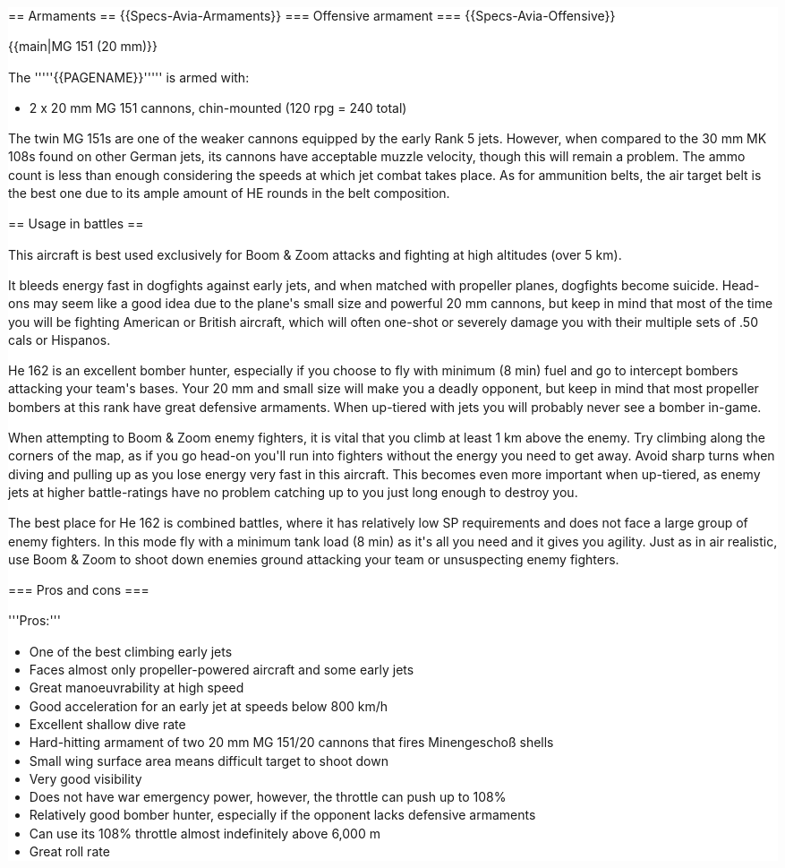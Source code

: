 == Armaments ==
{{Specs-Avia-Armaments}}
=== Offensive armament ===
{{Specs-Avia-Offensive}}

{{main|MG 151 (20 mm)}}

The '''''{{PAGENAME}}''''' is armed with:

* 2 x 20 mm MG 151 cannons, chin-mounted (120 rpg = 240 total)

The twin MG 151s are one of the weaker cannons equipped by the early Rank 5 jets. However, when compared to the 30 mm MK 108s found on other German jets, its cannons have acceptable muzzle velocity, though this will remain a problem. The ammo count is less than enough considering the speeds at which jet combat takes place. As for ammunition belts, the air target belt is the best one due to its ample amount of HE rounds in the belt composition. 

== Usage in battles ==


This aircraft is best used exclusively for Boom & Zoom attacks and fighting at high altitudes (over 5 km).

It bleeds energy fast in dogfights against early jets, and when matched with propeller planes, dogfights become suicide. Head-ons may seem like a good idea due to the plane's small size and powerful 20 mm cannons, but keep in mind that most of the time you will be fighting American or British aircraft, which will often one-shot or severely damage you with their multiple sets of .50 cals or Hispanos.

He 162 is an excellent bomber hunter, especially if you choose to fly with minimum (8 min) fuel and go to intercept bombers attacking your team's bases. Your 20 mm and small size will make you a deadly opponent, but keep in mind that most propeller bombers at this rank have great defensive armaments. When up-tiered with jets you will probably never see a bomber in-game.

When attempting to Boom & Zoom enemy fighters, it is vital that you climb at least 1 km above the enemy. Try climbing along the corners of the map, as if you go head-on you'll run into fighters without the energy you need to get away. Avoid sharp turns when diving and pulling up as you lose energy very fast in this aircraft. This becomes even more important when up-tiered, as enemy jets at higher battle-ratings have no problem catching up to you just long enough to destroy you.

The best place for He 162 is combined battles, where it has relatively low SP requirements and does not face a large group of enemy fighters. In this mode fly with a minimum tank load (8 min) as it's all you need and it gives you agility. Just as in air realistic, use Boom & Zoom to shoot down enemies ground attacking your team or unsuspecting enemy fighters.

=== Pros and cons ===


'''Pros:'''

* One of the best climbing early jets
* Faces almost only propeller-powered aircraft and some early jets
* Great manoeuvrability at high speed
* Good acceleration for an early jet at speeds below 800 km/h
* Excellent shallow dive rate
* Hard-hitting armament of two 20 mm MG 151/20 cannons that fires Minengeschoß shells
* Small wing surface area means difficult target to shoot down
* Very good visibility
* Does not have war emergency power, however, the throttle can push up to 108%
* Relatively good bomber hunter, especially if the opponent lacks defensive armaments
* Can use its 108% throttle almost indefinitely above 6,000 m
* Great roll rate
